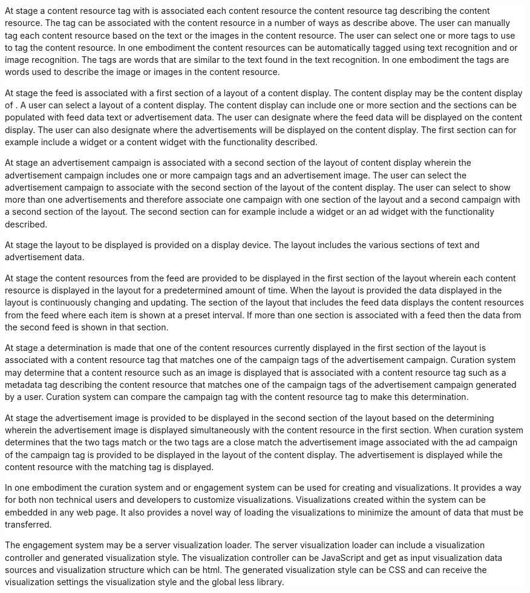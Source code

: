 At stage a content resource tag with is associated each content resource the content resource tag describing the content resource. The tag can be associated with the content resource in a number of ways as describe above. The user can manually tag each content resource based on the text or the images in the content resource. The user can select one or more tags to use to tag the content resource. In one embodiment the content resources can be automatically tagged using text recognition and or image recognition. The tags are words that are similar to the text found in the text recognition. In one embodiment the tags are words used to describe the image or images in the content resource.

At stage the feed is associated with a first section of a layout of a content display. The content display may be the content display of . A user can select a layout of a content display. The content display can include one or more section and the sections can be populated with feed data text or advertisement data. The user can designate where the feed data will be displayed on the content display. The user can also designate where the advertisements will be displayed on the content display. The first section can for example include a widget or a content widget with the functionality described.

At stage an advertisement campaign is associated with a second section of the layout of content display wherein the advertisement campaign includes one or more campaign tags and an advertisement image. The user can select the advertisement campaign to associate with the second section of the layout of the content display. The user can select to show more than one advertisements and therefore associate one campaign with one section of the layout and a second campaign with a second section of the layout. The second section can for example include a widget or an ad widget with the functionality described.

At stage the layout to be displayed is provided on a display device. The layout includes the various sections of text and advertisement data.

At stage the content resources from the feed are provided to be displayed in the first section of the layout wherein each content resource is displayed in the layout for a predetermined amount of time. When the layout is provided the data displayed in the layout is continuously changing and updating. The section of the layout that includes the feed data displays the content resources from the feed where each item is shown at a preset interval. If more than one section is associated with a feed then the data from the second feed is shown in that section.

At stage a determination is made that one of the content resources currently displayed in the first section of the layout is associated with a content resource tag that matches one of the campaign tags of the advertisement campaign. Curation system may determine that a content resource such as an image is displayed that is associated with a content resource tag such as a metadata tag describing the content resource that matches one of the campaign tags of the advertisement campaign generated by a user. Curation system can compare the campaign tag with the content resource tag to make this determination.

At stage the advertisement image is provided to be displayed in the second section of the layout based on the determining wherein the advertisement image is displayed simultaneously with the content resource in the first section. When curation system determines that the two tags match or the two tags are a close match the advertisement image associated with the ad campaign of the campaign tag is provided to be displayed in the layout of the content display. The advertisement is displayed while the content resource with the matching tag is displayed.

In one embodiment the curation system and or engagement system can be used for creating and visualizations. It provides a way for both non technical users and developers to customize visualizations. Visualizations created within the system can be embedded in any web page. It also provides a novel way of loading the visualizations to minimize the amount of data that must be transferred.

The engagement system may be a server visualization loader. The server visualization loader can include a visualization controller and generated visualization style. The visualization controller can be JavaScript and get as input visualization data sources and visualization structure which can be html. The generated visualization style can be CSS and can receive the visualization settings the visualization style and the global less library.
